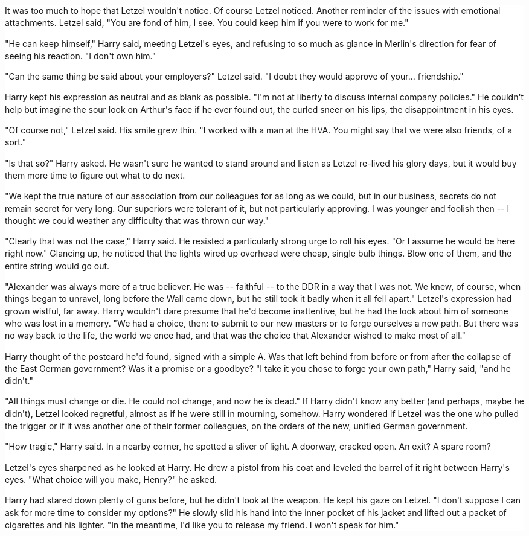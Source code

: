 It was too much to hope that Letzel wouldn't notice. Of course Letzel noticed. Another reminder of the issues with emotional attachments. Letzel said, "You are fond of him, I see. You could keep him if you were to work for me."

"He can keep himself," Harry said, meeting Letzel's eyes, and refusing to so much as glance in Merlin's direction for fear of seeing his reaction. "I don't own him."

"Can the same thing be said about your employers?" Letzel said. "I doubt they would approve of your... friendship."

Harry kept his expression as neutral and as blank as possible. "I'm not at liberty to discuss internal company policies." He couldn't help but imagine the sour look on Arthur's face if he ever found out, the curled sneer on his lips, the disappointment in his eyes.

"Of course not," Letzel said. His smile grew thin. "I worked with a man at the HVA. You might say that we were also friends, of a sort."

"Is that so?" Harry asked. He wasn't sure he wanted to stand around and listen as Letzel re-lived his glory days, but it would buy them more time to figure out what to do next.

"We kept the true nature of our association from our colleagues for as long as we could, but in our business, secrets do not remain secret for very long. Our superiors were tolerant of it, but not particularly approving. I was younger and foolish then -- I thought we could weather any difficulty that was thrown our way."

"Clearly that was not the case," Harry said. He resisted a particularly strong urge to roll his eyes. "Or I assume he would be here right now." Glancing up, he noticed that the lights wired up overhead were cheap, single bulb things. Blow one of them, and the entire string would go out.

"Alexander was always more of a true believer. He was -- faithful -- to the DDR in a way that I was not. We knew, of course, when things began to unravel, long before the Wall came down, but he still took it badly when it all fell apart." Letzel's expression had grown wistful, far away. Harry wouldn't dare presume that he'd become inattentive, but he had the look about him of someone who was lost in a memory. "We had a choice, then: to submit to our new masters or to forge ourselves a new path. But there was no way back to the life, the world we once had, and that was the choice that Alexander wished to make most of all."

Harry thought of the postcard he'd found, signed with a simple A. Was that left behind from before or from after the collapse of the East German government? Was it a promise or a goodbye? "I take it you chose to forge your own path," Harry said, "and he didn't."

"All things must change or die. He could not change, and now he is dead." If Harry didn't know any better (and perhaps, maybe he didn't), Letzel looked regretful, almost as if he were still in mourning, somehow. Harry wondered if Letzel was the one who pulled the trigger or if it was another one of their former colleagues, on the orders of the new, unified German government. 

"How tragic," Harry said. In a nearby corner, he spotted a sliver of light. A doorway, cracked open. An exit? A spare room? 

Letzel's eyes sharpened as he looked at Harry. He drew a pistol from his coat and leveled the barrel of it right between Harry's eyes. "What choice will you make, Henry?" he asked.

Harry had stared down plenty of guns before, but he didn't look at the weapon. He kept his gaze on Letzel. "I don't suppose I can ask for more time to consider my options?" He slowly slid his hand into the inner pocket of his jacket and lifted out a packet of cigarettes and his lighter. "In the meantime, I'd like you to release my friend. I won't speak for him."
